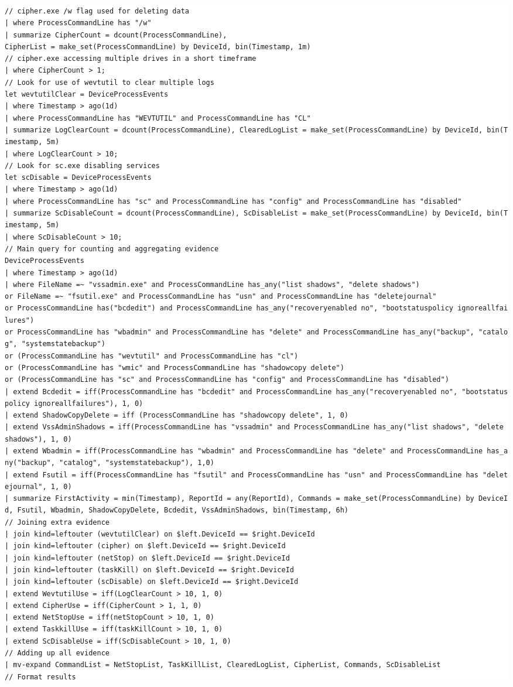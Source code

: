 ```kusto
// cipher.exe /w flag used for deleting data 
| where ProcessCommandLine has "/w" 
| summarize CipherCount = dcount(ProcessCommandLine), 
CipherList = make_set(ProcessCommandLine) by DeviceId, bin(Timestamp, 1m) 
// cipher.exe accessing multiple drives in a short timeframe 
| where CipherCount > 1;
// Look for use of wevtutil to clear multiple logs
let wevtutilClear = DeviceProcessEvents
| where Timestamp > ago(1d)
| where ProcessCommandLine has "WEVTUTIL" and ProcessCommandLine has "CL"
| summarize LogClearCount = dcount(ProcessCommandLine), ClearedLogList = make_set(ProcessCommandLine) by DeviceId, bin(Timestamp, 5m)
| where LogClearCount > 10;
// Look for sc.exe disabling services
let scDisable = DeviceProcessEvents
| where Timestamp > ago(1d)
| where ProcessCommandLine has "sc" and ProcessCommandLine has "config" and ProcessCommandLine has "disabled"
| summarize ScDisableCount = dcount(ProcessCommandLine), ScDisableList = make_set(ProcessCommandLine) by DeviceId, bin(Timestamp, 5m)
| where ScDisableCount > 10;
// Main query for counting and aggregating evidence
DeviceProcessEvents
| where Timestamp > ago(1d)
| where FileName =~ "vssadmin.exe" and ProcessCommandLine has_any("list shadows", "delete shadows")
or FileName =~ "fsutil.exe" and ProcessCommandLine has "usn" and ProcessCommandLine has "deletejournal"
or ProcessCommandLine has("bcdedit") and ProcessCommandLine has_any("recoveryenabled no", "bootstatuspolicy ignoreallfailures")
or ProcessCommandLine has "wbadmin" and ProcessCommandLine has "delete" and ProcessCommandLine has_any("backup", "catalog", "systemstatebackup")
or (ProcessCommandLine has "wevtutil" and ProcessCommandLine has "cl") 
or (ProcessCommandLine has "wmic" and ProcessCommandLine has "shadowcopy delete")
or (ProcessCommandLine has "sc" and ProcessCommandLine has "config" and ProcessCommandLine has "disabled")
| extend Bcdedit = iff(ProcessCommandLine has "bcdedit" and ProcessCommandLine has_any("recoveryenabled no", "bootstatuspolicy ignoreallfailures"), 1, 0)
| extend ShadowCopyDelete = iff (ProcessCommandLine has "shadowcopy delete", 1, 0)
| extend VssAdminShadows = iff(ProcessCommandLine has "vssadmin" and ProcessCommandLine has_any("list shadows", "delete shadows"), 1, 0)
| extend Wbadmin = iff(ProcessCommandLine has "wbadmin" and ProcessCommandLine has "delete" and ProcessCommandLine has_any("backup", "catalog", "systemstatebackup"), 1,0)
| extend Fsutil = iff(ProcessCommandLine has "fsutil" and ProcessCommandLine has "usn" and ProcessCommandLine has "deletejournal", 1, 0)
| summarize FirstActivity = min(Timestamp), ReportId = any(ReportId), Commands = make_set(ProcessCommandLine) by DeviceId, Fsutil, Wbadmin, ShadowCopyDelete, Bcdedit, VssAdminShadows, bin(Timestamp, 6h)
// Joining extra evidence
| join kind=leftouter (wevtutilClear) on $left.DeviceId == $right.DeviceId
| join kind=leftouter (cipher) on $left.DeviceId == $right.DeviceId
| join kind=leftouter (netStop) on $left.DeviceId == $right.DeviceId
| join kind=leftouter (taskKill) on $left.DeviceId == $right.DeviceId
| join kind=leftouter (scDisable) on $left.DeviceId == $right.DeviceId
| extend WevtutilUse = iff(LogClearCount > 10, 1, 0)
| extend CipherUse = iff(CipherCount > 1, 1, 0)
| extend NetStopUse = iff(netStopCount > 10, 1, 0)
| extend TaskkillUse = iff(taskKillCount > 10, 1, 0)
| extend ScDisableUse = iff(ScDisableCount > 10, 1, 0)
// Adding up all evidence
| mv-expand CommandList = NetStopList, TaskKillList, ClearedLogList, CipherList, Commands, ScDisableList
// Format results
```